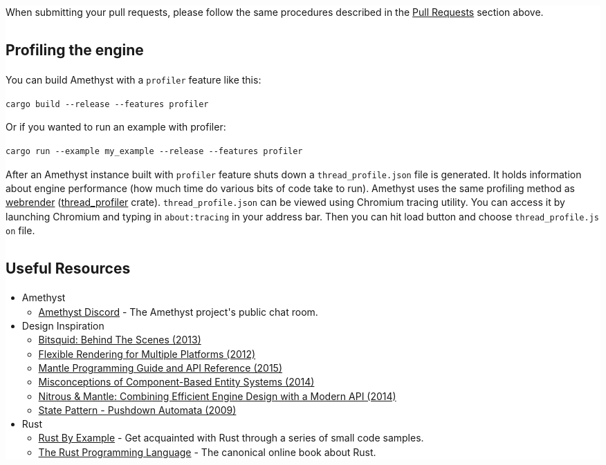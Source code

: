 When submitting your pull requests, please follow the same procedures described
in the [Pull Requests](#pull-requests) section above.

## Profiling the engine
You can build Amethyst with a `profiler` feature like this:

```
cargo build --release --features profiler
```
Or if you wanted to run an example with profiler:
```
cargo run --example my_example --release --features profiler
```
After an Amethyst instance built with `profiler` feature shuts down a
`thread_profile.json` file is generated. It holds information about engine performance
(how much time do various bits of code take to run).
Amethyst uses the same profiling method as [webrender][wr] ([thread_profiler][tp] crate).
`thread_profile.json` can be viewed using Chromium tracing utility.
You can access it by launching Chromium and typing in `about:tracing` in your address bar.
Then you can hit load button and choose `thread_profile.json` file.

## Useful Resources

* Amethyst
  * [Amethyst Discord][di] - The Amethyst project's public chat room.
* Design Inspiration
  * [Bitsquid: Behind The Scenes (2013)][bs]
  * [Flexible Rendering for Multiple Platforms (2012)][fr]
  * [Mantle Programming Guide and API Reference (2015)][ma]
  * [Misconceptions of Component-Based Entity Systems (2014)][mo]
  * [Nitrous & Mantle: Combining Efficient Engine Design with a Modern API (2014)][ni]
  * [State Pattern - Pushdown Automata (2009)][pa]
* Rust
  * [Rust By Example][re] - Get acquainted with Rust through a series of small
    code samples.
  * [The Rust Programming Language][rl] - The canonical online book about Rust.

[di]: https://discord.gg/GnP5Whs
[bs]: https://www.kth.se/social/upload/5289cb3ff276542440dd668c/bitsquid-behind-the-scenes.pdf
[fr]: http://twvideo01.ubm-us.net/o1/vault/gdc2012/slides/Programming%20Track/Persson_Tobias_Flexible_Rendering.pdf.pdf
[ma]: http://www.amd.com/Documents/Mantle-Programming-Guide-and-API-Reference.pdf
[mo]: http://shaneenishry.com/blog/2014/12/27/misconceptions-of-component-based-entity-systems/
[ni]: http://www.gdcvault.com/play/1020706/Nitrous-Mantle-Combining-Efficient-Engine
[pa]: http://gameprogrammingpatterns.com/state.html#pushdown-automata

[re]: http://rustbyexample.com/
[rl]: https://doc.rust-lang.org/book/
[wr]: https://github.com/servo/webrender/pull/854
[tp]: https://crates.io/crates/thread_profiler


[et]: https://github.com/amethyst/amethyst/issues
[tt]: https://github.com/amethyst/tools/issues
[wt]: https://github.com/amethyst/website/issues
[lm]: LICENSE-MIT
[la]: LICENSE-APACHE
[rustfmt]: https://github.com/rust-lang-nursery/rustfmt
[rb]: https://github.com/edx/edx-platform/wiki/How-to-Rebase-a-Pull-Request#how-do-i-rebase
[pd]: https://github.com/amethyst/amethyst/issues?q=is%3Aopen+is%3Aissue+label%3A"project%3A+docs"
[ad]: https://www.amethyst.rs/doc/master/doc/amethyst/
[ab]: https://www.amethyst.rs/book/master/
[rd]: https://doc.rust-lang.org/book/documentation.html
[mb]: https://github.com/azerupi/mdBook
[bk]: ../book/src
[et]: https://some.url/
[al]: https://another.url/